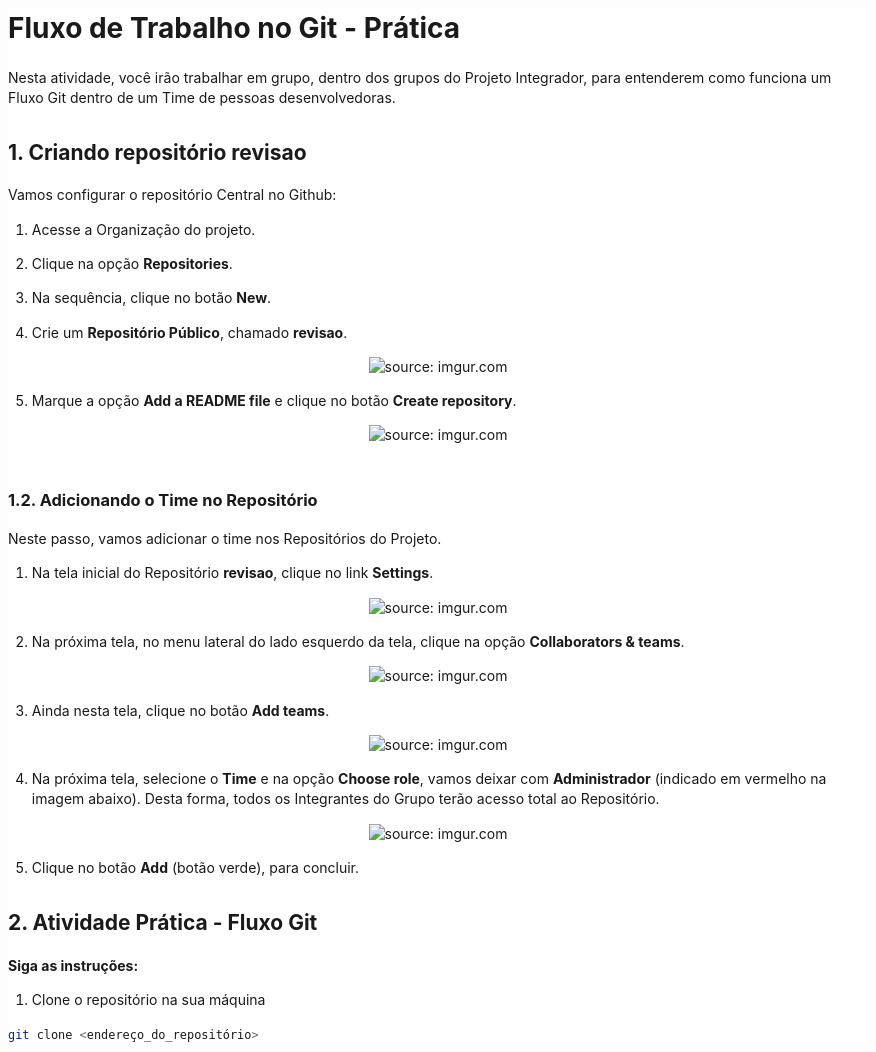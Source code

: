 <h1>Fluxo de Trabalho no Git - Prática</h1>

Nesta atividade, você irão trabalhar em grupo, dentro dos grupos do Projeto Integrador, para entenderem como funciona um Fluxo Git dentro de um Time de pessoas desenvolvedoras.

<h2>1. Criando repositório revisao</h2>


Vamos configurar o repositório Central no Github:

  1.  Acesse a Organização do projeto.

  2.  Clique na opção **Repositories**.

  3.  Na sequência, clique no botão **New**.

  4.  Crie um **Repositório Público**, chamado **revisao**.
<div align="center"><img src="https://i.imgur.com/Ctt17Fj.png" title="source: imgur.com" /></div>

5. Marque a opção **Add a README file** e clique no botão **Create repository**.

<div align="center"><img src="https://i.imgur.com/yerirgA.png" title="source: imgur.com" /></div>

<br />

<h3>1.2. Adicionando o Time no Repositório</h3>

Neste passo, vamos adicionar o time nos Repositórios do Projeto.

1. Na tela inicial do Repositório **revisao**, clique no link **Settings**.

<div align="center"><img src="https://i.imgur.com/9HH5L8Y.png" title="source: imgur.com" /></div>

2. Na próxima tela, no menu lateral do lado esquerdo da tela, clique na opção **Collaborators & teams**.

<div align="center"><img src="https://i.imgur.com/ovPFtJI.png" title="source: imgur.com" /></div>

3. Ainda nesta tela, clique no botão **Add teams**.

<div align="center"><img src="https://i.imgur.com/JEPc6NG.png?1" title="source: imgur.com" /></div>

4. Na próxima tela, selecione o **Time** e na opção **Choose role**, vamos deixar com **Administrador** (indicado em vermelho na imagem abaixo). Desta forma, todos os Integrantes do Grupo terão acesso total ao Repositório.

<div align="center"><img src="https://i.imgur.com/zsQkHaf.png" title="source: imgur.com" width="55%"/></div>

5. Clique no botão **Add** (botão verde), para concluir.

<h2>2. Atividade Prática - Fluxo Git</h2>

**Siga as instruções:**

1. Clone o repositório na sua máquina

```bash
git clone <endereço_do_repositório>
```
